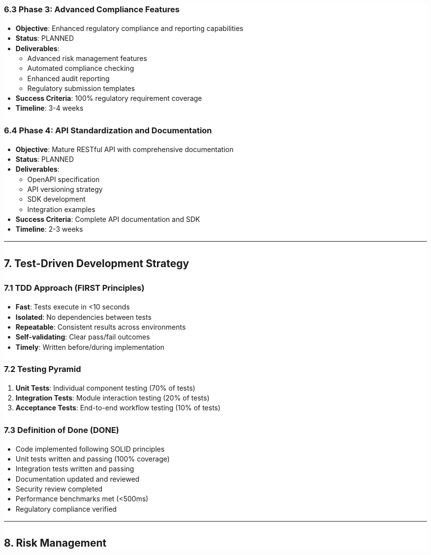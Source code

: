 ### 6.3 Phase 3: Advanced Compliance Features
- **Objective**: Enhanced regulatory compliance and reporting capabilities
- **Status**: PLANNED
- **Deliverables**:
  - Advanced risk management features
  - Automated compliance checking
  - Enhanced audit reporting
  - Regulatory submission templates
- **Success Criteria**: 100% regulatory requirement coverage
- **Timeline**: 3-4 weeks

### 6.4 Phase 4: API Standardization and Documentation
- **Objective**: Mature RESTful API with comprehensive documentation
- **Status**: PLANNED
- **Deliverables**:
  - OpenAPI specification
  - API versioning strategy
  - SDK development
  - Integration examples
- **Success Criteria**: Complete API documentation and SDK
- **Timeline**: 2-3 weeks

---

## 7. Test-Driven Development Strategy

### 7.1 TDD Approach (FIRST Principles)
- **Fast**: Tests execute in <10 seconds
- **Isolated**: No dependencies between tests
- **Repeatable**: Consistent results across environments
- **Self-validating**: Clear pass/fail outcomes
- **Timely**: Written before/during implementation

### 7.2 Testing Pyramid
1. **Unit Tests**: Individual component testing (70% of tests)
2. **Integration Tests**: Module interaction testing (20% of tests)
3. **Acceptance Tests**: End-to-end workflow testing (10% of tests)

### 7.3 Definition of Done (DONE)
- Code implemented following SOLID principles
- Unit tests written and passing (100% coverage)
- Integration tests written and passing
- Documentation updated and reviewed
- Security review completed
- Performance benchmarks met (<500ms)
- Regulatory compliance verified

---

## 8. Risk Management
